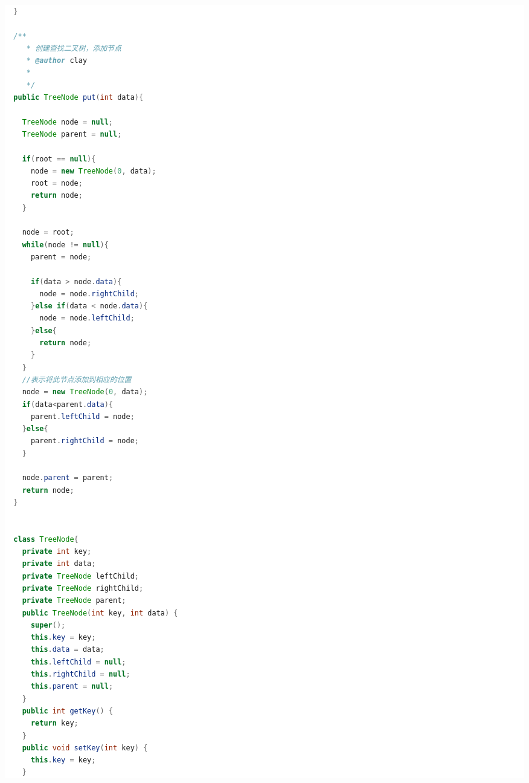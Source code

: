 ~~~~java
  }

  /**
	 * 创建查找二叉树，添加节点
	 * @author clay
	 *
	 */
  public TreeNode put(int data){

    TreeNode node = null;
    TreeNode parent = null;

    if(root == null){
      node = new TreeNode(0, data);
      root = node;
      return node;
    }

    node = root;
    while(node != null){
      parent = node;

      if(data > node.data){
        node = node.rightChild;
      }else if(data < node.data){
        node = node.leftChild;
      }else{
        return node;
      }
    }
    //表示将此节点添加到相应的位置
    node = new TreeNode(0, data);
    if(data<parent.data){
      parent.leftChild = node;
    }else{
      parent.rightChild = node;
    }

    node.parent = parent;
    return node;
  }


  class TreeNode{
    private int key;
    private int data;
    private TreeNode leftChild;
    private TreeNode rightChild;
    private TreeNode parent;
    public TreeNode(int key, int data) {
      super();
      this.key = key;
      this.data = data;
      this.leftChild = null;
      this.rightChild = null;
      this.parent = null;
    }
    public int getKey() {
      return key;
    }
    public void setKey(int key) {
      this.key = key;
    }
~~~~